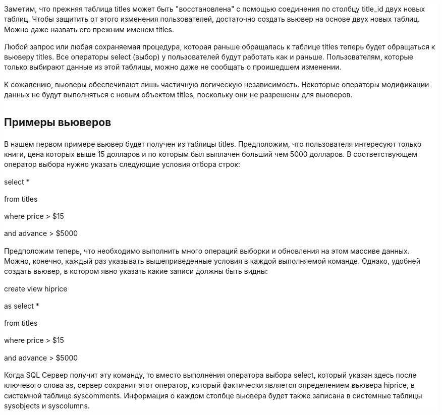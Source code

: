 
Заметим, что прежняя таблица titles может быть "восстановлена" с помощью
соединения по столбцу title\_id двух новых таблиц. Чтобы защитить от
этого изменения пользователей, достаточно создать вьювер на основе двух
новых таблиц. Можно даже назвать его прежним именем titles.

Любой запрос или любая сохраняемая процедура, которая раньше обращалась
к таблице titles теперь будет обращаться к вьюверу titles. Все операторы
select (выбор) у пользователей будут работать как и раньше.
Пользователям, которые только выбирают данные из этой таблицы, можно
даже не сообщать о проишедшем изменении.

К сожалению, вьюверы обеспечивают лишь частичную логическую
независимость. Некоторые операторы модификации данных не будут
выполняться с новым объектом titles, поскольку они не разрешены для
вьюверов.

 

## Примеры вьюверов

 

В нашем первом примере вьювер будет получен из таблицы titles.
Предположим, что пользователя интересуют только книги, цена которых выше
15 долларов и по которым был выплачен больший чем 5000 долларов. В
соответствующем оператор выбора нужно указать следующие условия отбора
строк:

 

 

select *

from titles

where price \> $15

and advance \> $5000

 

Предположим теперь, что необходимо выполнить много операций выборки и
обновления на этом массиве данных. Можно, конечно, каждый раз указывать
вышеприведенные условия в каждой выполняемой команде. Однако, удобней
создать вьювер, в котором явно указать какие записи должны быть видны:

 

create view hiprice

as select *

from titles

where price \> $15

and advance \> $5000

 

Когда SQL Сервер получит эту команду, то вместо выполнения оператора
выбора select, который указан здесь после ключевого слова as, сервер
сохранит этот оператор, который фактически является определением вьювера
hiprice, в системной таблице syscomments. Информация о каждом столбце
вьювера будет также  записана в системные таблицы sysobjects и
syscolumns.
